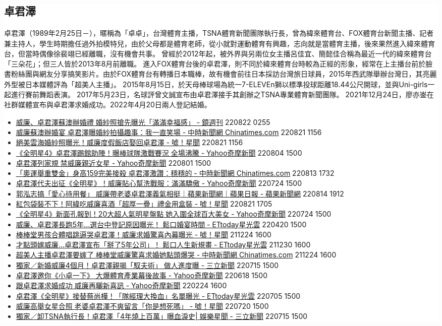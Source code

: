 ## 卓君澤

卓君澤（1989年2月25日－），暱稱為「卓卓」，台灣體育主播，TSNA體育新聞團隊執行長，曾為緯來體育台、FOX體育台新聞主播、記者兼主持人，學生時期擔任過外拍模特兒，由於父母都是體育老師，從小就對運動體育有興趣，志向就是當體育主播，後來果然進入緯來體育台，但當時偶像徐裴翊已經離職，沒有機會共事。
曾經於2012年起，被外界與另兩位女主播呂佳宜、簡懿佳合稱為最近一代的緯來體育台「三朵花」；但三人皆於2013年8月前離職。
進入FOX體育台後的卓君澤，則不同於緯來體育台時較為正經的形象，經常在上主播台前於臉書粉絲團與網友分享搞笑影片。由於FOX體育台有轉播日本職棒，故有機會前往日本採訪台灣旅日球員，2015年西武隊舉辦台灣日，其亮麗外型被日本媒體評為「超美人主播」。
2015年8月15日，於天母棒球場為統一7-ELEVEn獅以標準投球距離18.44公尺開球，並與Uni-girls一起進行賽前舞蹈表演。
2017年5月23日，名球評曾文誠宣布由卓君澤接手其創辦之TSNA專業體育新聞團隊。
2021年12月24日，廖亦崟在社群媒體宣布與卓君澤求婚成功。2022年4月20日兩人登記結婚。
- [威廉、卓君澤蘇澳辦婚禮 婚紗照搶先曝光「滿滿幸福感」 - 鏡週刊](https://www.mirrormedia.mg/story/20220821ent001/ "威廉、卓君澤蘇澳辦婚禮 婚紗照搶先曝光「滿滿幸福感」 - 鏡週刊") 220822 0255
- [威廉蘇澳辦婚宴 卓君澤曝婚紗拍攝趣事：我一直笑場 - 中時新聞網 Chinatimes.com](https://www.chinatimes.com/realtimenews/20220821001355-260404?ctrack=pc_main_rtime_p01 "威廉蘇澳辦婚宴 卓君澤曝婚紗拍攝趣事：我一直笑場 - 中時新聞網 Chinatimes.com") 220821 1156
- [絕美雲海婚紗照曝光！威廉度假飯店娶回卓君澤 - 噓！星聞](https://stars.udn.com/star/story/10091/6552866?from=udn_indexnews_ch1022 "絕美雲海婚紗照曝光！威廉度假飯店娶回卓君澤 - 噓！星聞") 220821 1156
- [《全明星4》卓君澤踢館助陣！曝棒球隊激戰賽況 全場沸騰 - Yahoo奇摩新聞](https://tw.news.yahoo.com/%E5%85%A8%E6%98%8E%E6%98%9F4-%E5%8D%93%E5%90%9B%E6%BE%A4%E8%B8%A2%E9%A4%A8%E5%8A%A9%E9%99%A3-%E6%9B%9D%E6%A3%92%E7%90%83%E9%9A%8A%E6%BF%80%E6%88%B0%E8%B3%BD%E6%B3%81-%E5%85%A8%E5%A0%B4%E6%B2%B8%E9%A8%B0-030003787.html "《全明星4》卓君澤踢館助陣！曝棒球隊激戰賽況 全場沸騰 - Yahoo奇摩新聞") 220804 1500
- [卓君澤列家規 禁威廉親近女星 - Yahoo奇摩新聞](https://tw.news.yahoo.com/%E5%8D%93%E5%90%9B%E6%BE%A4%E5%88%97%E5%AE%B6%E8%A6%8F-%E7%A6%81%E5%A8%81%E5%BB%89%E8%A6%AA%E8%BF%91%E5%A5%B3%E6%98%9F-201000108.html "卓君澤列家規 禁威廉親近女星 - Yahoo奇摩新聞") 220801 1500
- [「奧運舉重雙金」身高159完美接殺 卓君澤激讚：穩穩的 - 中時新聞網 Chinatimes.com](https://www.chinatimes.com/realtimenews/20220813002875-260404 "「奧運舉重雙金」身高159完美接殺 卓君澤激讚：穩穩的 - 中時新聞網 Chinatimes.com") 220813 1732
- [卓君澤代夫出征《全明星》！威廉貼心幫洗戰服：滿滿驕傲 - Yahoo奇摩新聞](https://tw.news.yahoo.com/%E5%8D%93%E5%90%9B%E6%BE%A4%E4%BB%A3%E5%A4%AB%E5%87%BA%E5%BE%81-%E5%85%A8%E6%98%8E%E6%98%9F-%E5%A8%81%E5%BB%89%E8%B2%BC%E5%BF%83%E5%B9%AB%E6%B4%97%E6%88%B0%E6%9C%8D-%E6%BB%BF%E6%BB%BF%E9%A9%95%E5%82%B2-012503764.html "卓君澤代夫出征《全明星》！威廉貼心幫洗戰服：滿滿驕傲 - Yahoo奇摩新聞") 220724 1500
- [郭泓志搞「愛心待用餐」 威廉帶老婆卓君澤義氣相挺｜蘋果新聞網｜蘋果日報 - 蘋果新聞網](https://www.appledaily.com.tw/entertainment/20220814/3F4B2FB29CC147FDA217D2706E "郭泓志搞「愛心待用餐」 威廉帶老婆卓君澤義氣相挺｜蘋果新聞網｜蘋果日報 - 蘋果新聞網") 220814 1912
- [紅包袋裝不下！阿緯吃威廉喜酒「超厚一疊」禮金用盒裝 - 噓！星聞](https://stars.udn.com/star/amp/story/10089/6553496 "紅包袋裝不下！阿緯吃威廉喜酒「超厚一疊」禮金用盒裝 - 噓！星聞") 220821 1705
- [《全明星4》新面孔報到！20大超人氣明星盤點 她入圍全球百大美女 - Yahoo奇摩新聞](https://tw.news.yahoo.com/%E5%85%A8%E6%98%8E%E6%98%9F4-%E6%96%B0%E9%9D%A2%E5%AD%94%E5%A0%B1%E5%88%B0-20%E5%A4%A7%E8%B6%85%E4%BA%BA%E6%B0%A3%E6%98%8E%E6%98%9F%E7%9B%A4%E9%BB%9E-%E5%A5%B9%E5%85%A5%E5%9C%8D%E5%85%A8%E7%90%83%E7%99%BE%E5%A4%A7%E7%BE%8E%E5%A5%B3-000814996.html "《全明星4》新面孔報到！20大超人氣明星盤點 她入圍全球百大美女 - Yahoo奇摩新聞") 220724 1500
- [威廉、卓君澤長跑5年...選台中登記原因曝光！ 鬆口婚宴時間 - ETtoday星光雲](https://star.ettoday.net/news/2233708 "威廉、卓君澤長跑5年...選台中登記原因曝光！ 鬆口婚宴時間 - ETtoday星光雲") 220420 1500
- [棒棒堂男孩合體唱跳逼哭卓君澤！威廉求婚驚喜內幕曝光 - 噓！星聞](https://stars.udn.com/star/story/10092/5986438 "棒棒堂男孩合體唱跳逼哭卓君澤！威廉求婚驚喜內幕曝光 - 噓！星聞") 211224 1600
- [才點頭嫁威廉…卓君澤宣布「掰了5年公司」！ 鬆口人生新規畫 - ETtoday星光雲](https://star.ettoday.net/news/2158488 "才點頭嫁威廉…卓君澤宣布「掰了5年公司」！ 鬆口人生新規畫 - ETtoday星光雲") 211230 1600
- [超美人主播卓君澤要嫁了 棒棒堂威廉驚喜求婚她點頭爆哭 - 中時新聞網 Chinatimes.com](https://www.chinatimes.com/realtimenews/20211224004145-260404 "超美人主播卓君澤要嫁了 棒棒堂威廉驚喜求婚她點頭爆哭 - 中時新聞網 Chinatimes.com") 211224 1600
- [獨家／新婚威廉4個月！卓君澤親揭「馭夫術」 做人進度曝 - 三立新聞](https://star.setn.com/news/1146051 "獨家／新婚威廉4個月！卓君澤親揭「馭夫術」 做人進度曝 - 三立新聞") 220715 1500
- [卓君澤邀你《小卓一下》 大爆體育產業幕後故事 - Yahoo奇摩新聞](https://tw.news.yahoo.com/%E5%8D%93%E5%90%9B%E6%BE%A4%E9%82%80%E4%BD%A0%E3%80%8A%E5%B0%8F%E5%8D%93%E4%B8%80%E4%B8%8B%E3%80%8B-%E5%A4%A7%E7%88%86%E9%AB%94%E8%82%B2%E7%94%A2%E6%A5%AD%E5%B9%95%E5%BE%8C%E6%95%85%E4%BA%8B-172803278.html "卓君澤邀你《小卓一下》 大爆體育產業幕後故事 - Yahoo奇摩新聞") 220618 1500
- [跟卓君澤求婚成功 威廉再曬新喜訊 - Yahoo奇摩新聞](https://tw.news.yahoo.com/%E8%B7%9F%E5%8D%93%E5%90%9B%E6%BE%A4%E6%B1%82%E5%A9%9A%E6%88%90%E5%8A%9F-%E5%A8%81%E5%BB%89%E5%86%8D%E6%9B%AC%E6%96%B0%E5%96%9C%E8%A8%8A-075502565.html "跟卓君澤求婚成功 威廉再曬新喜訊 - Yahoo奇摩新聞") 220224 1600
- [卓君澤《全明星》接替蔡尚樺！「隊經理大換血」名單曝光 - ETtoday星光雲](https://star.ettoday.net/news/2287435 "卓君澤《全明星》接替蔡尚樺！「隊經理大換血」名單曝光 - ETtoday星光雲") 220705 1500
- [威廉高舉女星合照 老婆卓君澤不爽留言「你是想死嗎」 - 噓！星聞](https://stars.udn.com/star/story/10091/6475718 "威廉高舉女星合照 老婆卓君澤不爽留言「你是想死嗎」 - 噓！星聞") 220720 1500
- [獨家／卸TSNA執行長！卓君澤「4年燒上百萬」曝血淚史| 娛樂星聞 - 三立新聞](https://star.setn.com/news/1146047 "獨家／卸TSNA執行長！卓君澤「4年燒上百萬」曝血淚史| 娛樂星聞 - 三立新聞") 220715 1500
